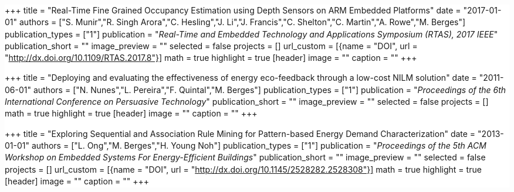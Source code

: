 +++
title = "Real-Time Fine Grained Occupancy Estimation using Depth Sensors on ARM Embedded Platforms"
date = "2017-01-01"
authors = ["S. Munir","R. Singh Arora","C. Hesling","J. Li","J. Francis","C. Shelton","C. Martin","A. Rowe","M. Berges"]
publication_types = ["1"]
publication = "_Real-Time and Embedded Technology and Applications Symposium (RTAS), 2017 IEEE_"
publication_short = ""
image_preview = ""
selected = false
projects = []
url_custom = [{name = "DOI", url = "http://dx.doi.org/10.1109/RTAS.2017.8"}]
math = true
highlight = true
[header]
image = ""
caption = ""
+++

+++
title = "Deploying and evaluating the effectiveness of energy eco-feedback through a low-cost NILM solution"
date = "2011-06-01"
authors = ["N. Nunes","L. Pereira","F. Quintal","M. Berges"]
publication_types = ["1"]
publication = "_Proceedings of the 6th International Conference on Persuasive Technology_"
publication_short = ""
image_preview = ""
selected = false
projects = []
math = true
highlight = true
[header]
image = ""
caption = ""
+++

+++
title = "Exploring Sequential and Association Rule Mining for Pattern-based Energy Demand Characterization"
date = "2013-01-01"
authors = ["L. Ong","M. Berges","H. Young Noh"]
publication_types = ["1"]
publication = "_Proceedings of the 5th ACM Workshop on Embedded Systems For Energy-Efficient Buildings_"
publication_short = ""
image_preview = ""
selected = false
projects = []
url_custom = [{name = "DOI", url = "http://dx.doi.org/10.1145/2528282.2528308"}]
math = true
highlight = true
[header]
image = ""
caption = ""
+++
